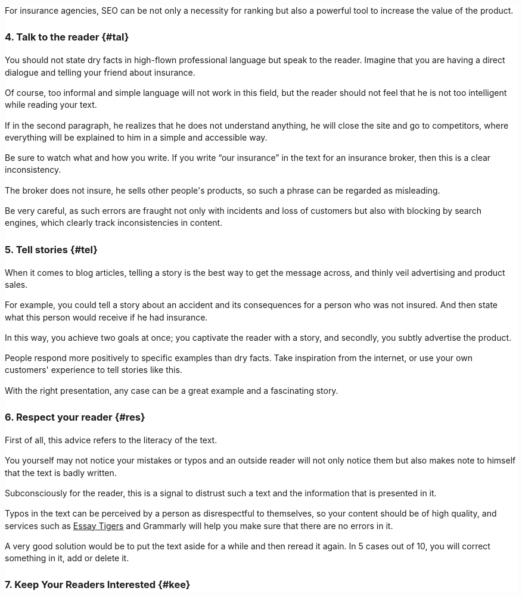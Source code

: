 For insurance agencies, SEO can be not only a necessity for ranking but also a powerful tool to increase the value of the product.

### 4. Talk to the reader {#tal}

You should not state dry facts in high-flown professional language but speak to the reader. Imagine that you are having a direct dialogue and telling your friend about insurance.

Of course, too informal and simple language will not work in this field, but the reader should not feel that he is not too intelligent while reading your text.

If in the second paragraph, he realizes that he does not understand anything, he will close the site and go to competitors, where everything will be explained to him in a simple and accessible way.

Be sure to watch what and how you write. If you write “our insurance” in the text for an insurance broker, then this is a clear inconsistency.

The broker does not insure, he sells other people's products, so such a phrase can be regarded as misleading.

Be very careful, as such errors are fraught not only with incidents and loss of customers but also with blocking by search engines, which clearly track inconsistencies in content.

### 5. Tell stories {#tel}

When it comes to blog articles, telling a story is the best way to get the message across, and thinly veil advertising and product sales.

For example, you could tell a story about an accident and its consequences for a person who was not insured. And then state what this person would receive if he had insurance.

In this way, you achieve two goals at once; you captivate the reader with a story, and secondly, you subtly advertise the product.

People respond more positively to specific examples than dry facts. Take inspiration from the internet, or use your own customers' experience to tell stories like this.

With the right presentation, any case can be a great example and a fascinating story.

### 6. Respect your reader {#res}

First of all, this advice refers to the literacy of the text.

You yourself may not notice your mistakes or typos and an outside reader will not only notice them but also makes note to himself that the text is badly written.

Subconsciously for the reader, this is a signal to distrust such a text and the information that is presented in it.

Typos in the text can be perceived by a person as disrespectful to themselves, so your content should be of high quality, and services such as [Essay Tigers](https://www.essaytigers.com/) and Grammarly will help you make sure that there are no errors in it.

A very good solution would be to put the text aside for a while and then reread it again. In 5 cases out of 10, you will correct something in it, add or delete it.

### 7. Keep Your Readers Interested {#kee}
